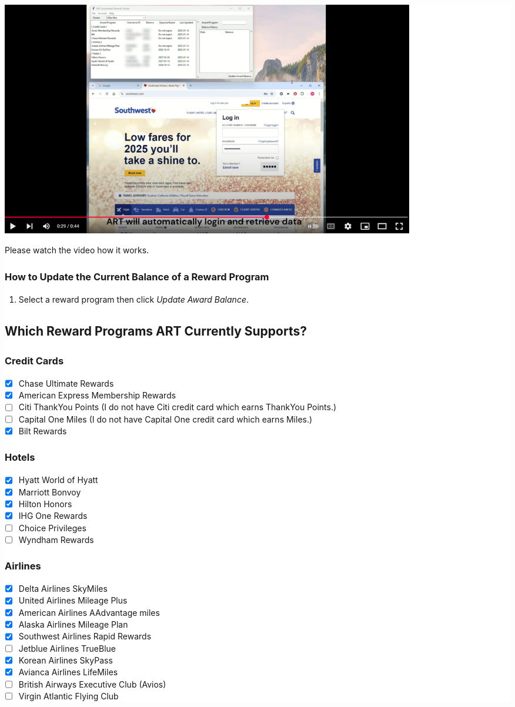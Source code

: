 [<img src="how_to_add_a_reward_program.png" width="80%">](https://www.youtube.com/watch?v=TxCPN58r_JY)

Please watch the video how it works.

### How to Update the Current Balance of a Reward Program

1. Select a reward program then click _Update Award Balance_.

## Which Reward Programs ART Currently Supports?

### Credit Cards
- [x] Chase Ultimate Rewards
- [x] American Express Membership Rewards
- [ ] Citi ThankYou Points (I do not have Citi credit card which earns ThankYou Points.)
- [ ] Capital One Miles (I do not have Capital One credit card which earns Miles.)
- [x] Bilt Rewards

### Hotels
- [x] Hyatt World of Hyatt
- [x] Marriott Bonvoy
- [x] Hilton Honors
- [x] IHG One Rewards
- [ ] Choice Privileges
- [ ] Wyndham Rewards

### Airlines
- [x] Delta Airlines SkyMiles
- [x] United Airlines Mileage Plus
- [x] American Airlines AAdvantage miles
- [x] Alaska Airlines Mileage Plan
- [x] Southwest Airlines Rapid Rewards
- [ ] Jetblue Airlines TrueBlue
- [x] Korean Airlines SkyPass
- [x] Avianca Airlines LifeMiles
- [ ] British Airways Executive Club (Avios)
- [ ] Virgin Atlantic Flying Club
